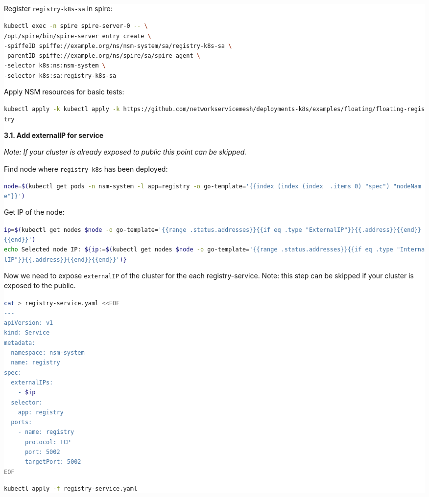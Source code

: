 Register `registry-k8s-sa` in spire:

```bash
kubectl exec -n spire spire-server-0 -- \
/opt/spire/bin/spire-server entry create \
-spiffeID spiffe://example.org/ns/nsm-system/sa/registry-k8s-sa \
-parentID spiffe://example.org/ns/spire/sa/spire-agent \
-selector k8s:ns:nsm-system \
-selector k8s:sa:registry-k8s-sa
```

Apply NSM resources for basic tests:

```bash
kubectl apply -k kubectl apply -k https://github.com/networkservicemesh/deployments-k8s/examples/floating/floating-registry
```

**3.1. Add externalIP for service**

*Note: If your cluster is already exposed to public this point can be skipped.*

Find node where `registry-k8s` has been deployed:

```bash
node=$(kubectl get pods -n nsm-system -l app=registry -o go-template='{{index (index (index  .items 0) "spec") "nodeName"}}')
```

Get IP of the node:

```bash
ip=$(kubectl get nodes $node -o go-template='{{range .status.addresses}}{{if eq .type "ExternalIP"}}{{.address}}{{end}}{{end}}')
echo Selected node IP: ${ip:=$(kubectl get nodes $node -o go-template='{{range .status.addresses}}{{if eq .type "InternalIP"}}{{.address}}{{end}}{{end}}')}
```

Now we need to expose `externalIP` of the cluster for the each registry-service. 
Note: this step can be skipped if your cluster is exposed to the public.

```bash
cat > registry-service.yaml <<EOF
---
apiVersion: v1
kind: Service
metadata:
  namespace: nsm-system
  name: registry
spec:
  externalIPs:
    - $ip
  selector:
    app: registry
  ports:
    - name: registry
      protocol: TCP
      port: 5002
      targetPort: 5002
EOF
```
```bash
kubectl apply -f registry-service.yaml
```
